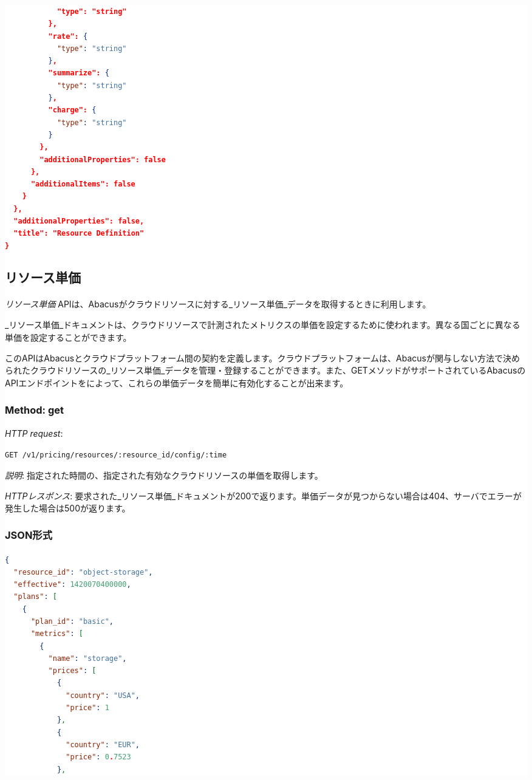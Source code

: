```json
            "type": "string"
          },
          "rate": {
            "type": "string"
          },
          "summarize": {
            "type": "string"
          },
          "charge": {
            "type": "string"
          }
        },
        "additionalProperties": false
      },
      "additionalItems": false
    }
  },
  "additionalProperties": false,
  "title": "Resource Definition"
}
```


リソース単価
---


_リソース単価_ APIは、Abacusがクラウドリソースに対する_リソース単価_データを取得するときに利用します。


_リソース単価_ドキュメントは、クラウドリソースで計測されたメトリクスの単価を設定するために使われます。異なる国ごとに異なる単価を設定することができます。


このAPIはAbacusとクラウドプラットフォーム間の契約を定義します。クラウドプラットフォームは、Abacusが関与しない方法で決められたクラウドリソースの_リソース単価_データを管理・登録することができます。また、GETメソッドがサポートされているAbacusのAPIエンドポイントをによって、これらの単価データを簡単に有効化することが出来ます。

### Method: get
_HTTP request_:
```
GET /v1/pricing/resources/:resource_id/config/:time
```


_説明_: 指定された時間の、指定された有効なクラウドリソースの単価を取得します。


_HTTPレスポンス_: 要求された_リソース単価_ドキュメントが200で返ります。単価データが見つからない場合は404、サーバでエラーが発生した場合は500が返ります。


### JSON形式
```json
{
  "resource_id": "object-storage",
  "effective": 1420070400000,
  "plans": [
    {
      "plan_id": "basic",
      "metrics": [
        {
          "name": "storage",
          "prices": [
            {
              "country": "USA",
              "price": 1
            },
            {
              "country": "EUR",
              "price": 0.7523
            },
```